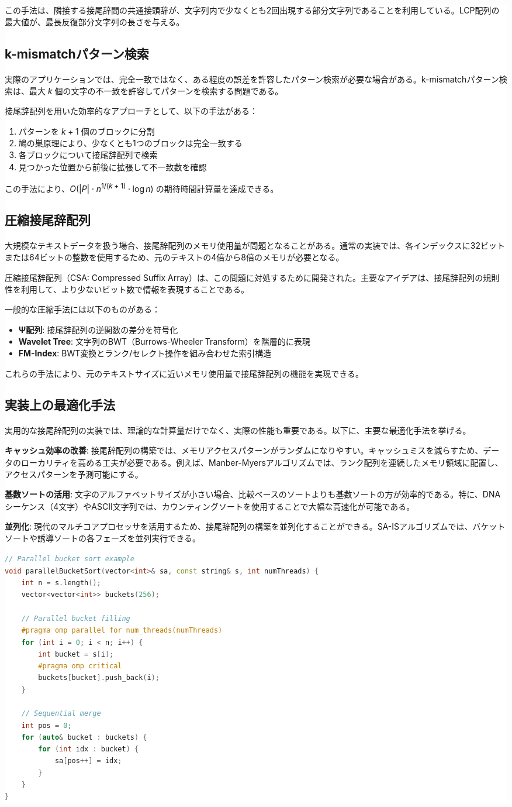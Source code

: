 この手法は、隣接する接尾辞間の共通接頭辞が、文字列内で少なくとも2回出現する部分文字列であることを利用している。LCP配列の最大値が、最長反復部分文字列の長さを与える。

## k-mismatchパターン検索

実際のアプリケーションでは、完全一致ではなく、ある程度の誤差を許容したパターン検索が必要な場合がある。k-mismatchパターン検索は、最大 $k$ 個の文字の不一致を許容してパターンを検索する問題である。

接尾辞配列を用いた効率的なアプローチとして、以下の手法がある：

1. パターンを $k+1$ 個のブロックに分割
2. 鳩の巣原理により、少なくとも1つのブロックは完全一致する
3. 各ブロックについて接尾辞配列で検索
4. 見つかった位置から前後に拡張して不一致数を確認

この手法により、$O(|P| \cdot n^{1/(k+1)} \cdot \log n)$ の期待時間計算量を達成できる。

## 圧縮接尾辞配列

大規模なテキストデータを扱う場合、接尾辞配列のメモリ使用量が問題となることがある。通常の実装では、各インデックスに32ビットまたは64ビットの整数を使用するため、元のテキストの4倍から8倍のメモリが必要となる。

圧縮接尾辞配列（CSA: Compressed Suffix Array）は、この問題に対処するために開発された。主要なアイデアは、接尾辞配列の規則性を利用して、より少ないビット数で情報を表現することである。

一般的な圧縮手法には以下のものがある：

- **Ψ配列**: 接尾辞配列の逆関数の差分を符号化
- **Wavelet Tree**: 文字列のBWT（Burrows-Wheeler Transform）を階層的に表現
- **FM-Index**: BWT変換とランク/セレクト操作を組み合わせた索引構造

これらの手法により、元のテキストサイズに近いメモリ使用量で接尾辞配列の機能を実現できる。

## 実装上の最適化手法

実用的な接尾辞配列の実装では、理論的な計算量だけでなく、実際の性能も重要である。以下に、主要な最適化手法を挙げる。

**キャッシュ効率の改善**: 接尾辞配列の構築では、メモリアクセスパターンがランダムになりやすい。キャッシュミスを減らすため、データのローカリティを高める工夫が必要である。例えば、Manber-Myersアルゴリズムでは、ランク配列を連続したメモリ領域に配置し、アクセスパターンを予測可能にする。

**基数ソートの活用**: 文字のアルファベットサイズが小さい場合、比較ベースのソートよりも基数ソートの方が効率的である。特に、DNAシーケンス（4文字）やASCII文字列では、カウンティングソートを使用することで大幅な高速化が可能である。

**並列化**: 現代のマルチコアプロセッサを活用するため、接尾辞配列の構築を並列化することができる。SA-ISアルゴリズムでは、バケットソートや誘導ソートの各フェーズを並列実行できる。

```cpp
// Parallel bucket sort example
void parallelBucketSort(vector<int>& sa, const string& s, int numThreads) {
    int n = s.length();
    vector<vector<int>> buckets(256);
    
    // Parallel bucket filling
    #pragma omp parallel for num_threads(numThreads)
    for (int i = 0; i < n; i++) {
        int bucket = s[i];
        #pragma omp critical
        buckets[bucket].push_back(i);
    }
    
    // Sequential merge
    int pos = 0;
    for (auto& bucket : buckets) {
        for (int idx : bucket) {
            sa[pos++] = idx;
        }
    }
}
```


[^1]: Manber, U., & Myers, G. (1993). Suffix arrays: a new method for on-line string searches. SIAM Journal on Computing, 22(5), 935-948.
[^2]: Nong, G., Zhang, S., & Chan, W. H. (2009). Linear suffix array construction by almost pure induced-sorting. In 2009 Data Compression Conference (pp. 193-202). IEEE.
[^3]: Kasai, T., Lee, G., Arimura, H., Arikawa, S., & Park, K. (2001). Linear-time longest-common-prefix computation in suffix arrays and its applications. In Annual Symposium on Combinatorial Pattern Matching (pp. 181-192). Springer.
[^4]: Kärkkäinen, J., Sanders, P., & Burkhardt, S. (2006). Linear work suffix array construction. Journal of the ACM (JACM), 53(6), 918-936.